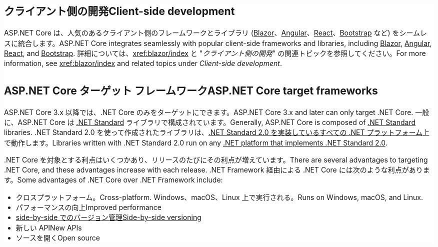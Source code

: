 ## <a name="client-side-development"></a><span data-ttu-id="87e0b-123">クライアント側の開発</span><span class="sxs-lookup"><span data-stu-id="87e0b-123">Client-side development</span></span>

<span data-ttu-id="87e0b-124">ASP.NET Core は、人気のあるクライアント側のフレームワークとライブラリ ([Blazor](xref:blazor/index)、[Angular](xref:spa/angular)、[React](xref:spa/react)、[Bootstrap](https://getbootstrap.com/) など) をシームレスに統合します。</span><span class="sxs-lookup"><span data-stu-id="87e0b-124">ASP.NET Core integrates seamlessly with popular client-side frameworks and libraries, including [Blazor](xref:blazor/index), [Angular](xref:spa/angular), [React](xref:spa/react), and [Bootstrap](https://getbootstrap.com/).</span></span> <span data-ttu-id="87e0b-125">詳細については、<xref:blazor/index> と "*クライアント側の開発*" の関連トピックを参照してください。</span><span class="sxs-lookup"><span data-stu-id="87e0b-125">For more information, see <xref:blazor/index> and related topics under *Client-side development*.</span></span>

<a name="target-framework"></a>

## <a name="aspnet-core-target-frameworks"></a><span data-ttu-id="87e0b-126">ASP.NET Core ターゲット フレームワーク</span><span class="sxs-lookup"><span data-stu-id="87e0b-126">ASP.NET Core target frameworks</span></span>

<span data-ttu-id="87e0b-127">ASP.NET Core 3.x 以降では、.NET Core のみをターゲットにできます。</span><span class="sxs-lookup"><span data-stu-id="87e0b-127">ASP.NET Core 3.x and later can only target .NET Core.</span></span> <span data-ttu-id="87e0b-128">一般に、ASP.NET Core は [.NET Standard](/dotnet/standard/net-standard) ライブラリで構成されています。</span><span class="sxs-lookup"><span data-stu-id="87e0b-128">Generally, ASP.NET Core is composed of [.NET Standard](/dotnet/standard/net-standard) libraries.</span></span> <span data-ttu-id="87e0b-129">.NET Standard 2.0 を使って作成されたライブラリは、[.NET Standard 2.0 を実装しているすべての .NET プラットフォーム](/dotnet/standard/net-standard#net-implementation-support)上で動作します。</span><span class="sxs-lookup"><span data-stu-id="87e0b-129">Libraries written with .NET Standard 2.0 run on any [.NET platform that implements .NET Standard 2.0](/dotnet/standard/net-standard#net-implementation-support).</span></span>

<span data-ttu-id="87e0b-130">.NET Core を対象とする利点はいくつかあり、リリースのたびにその利点が増えています。</span><span class="sxs-lookup"><span data-stu-id="87e0b-130">There are several advantages to targeting .NET Core, and these advantages increase with each release.</span></span> <span data-ttu-id="87e0b-131">.NET Framework 経由による .NET Core には次のような利点があります。</span><span class="sxs-lookup"><span data-stu-id="87e0b-131">Some advantages of .NET Core over .NET Framework include:</span></span>

* <span data-ttu-id="87e0b-132">クロスプラットフォーム。</span><span class="sxs-lookup"><span data-stu-id="87e0b-132">Cross-platform.</span></span> <span data-ttu-id="87e0b-133">Windows、macOS、Linux 上で実行される。</span><span class="sxs-lookup"><span data-stu-id="87e0b-133">Runs on Windows, macOS, and Linux.</span></span>
* <span data-ttu-id="87e0b-134">パフォーマンスの向上</span><span class="sxs-lookup"><span data-stu-id="87e0b-134">Improved performance</span></span>
* [<span data-ttu-id="87e0b-135">side-by-side でのバージョン管理</span><span class="sxs-lookup"><span data-stu-id="87e0b-135">Side-by-side versioning</span></span>](/dotnet/standard/choosing-core-framework-server#side-by-side-net-versions-per-application-level)
* <span data-ttu-id="87e0b-136">新しい API</span><span class="sxs-lookup"><span data-stu-id="87e0b-136">New APIs</span></span>
* <span data-ttu-id="87e0b-137">ソースを開く</span><span class="sxs-lookup"><span data-stu-id="87e0b-137">Open source</span></span>
